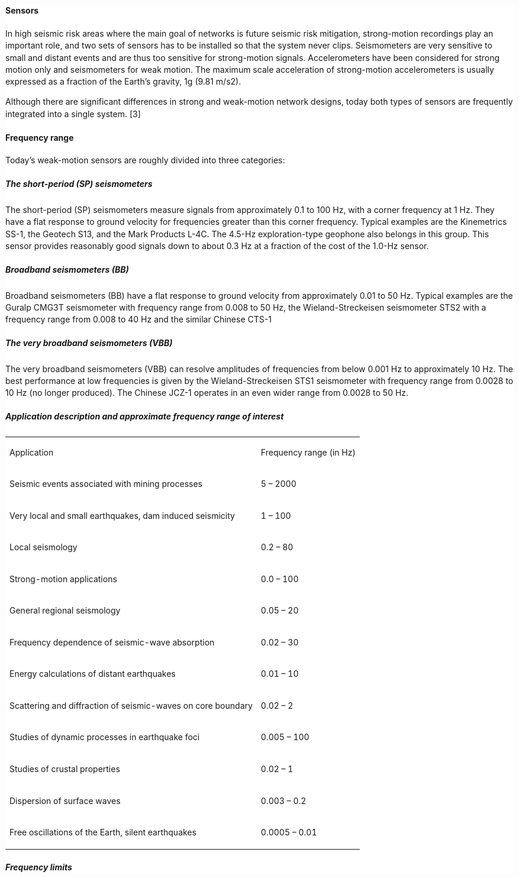 #### **Sensors**

In high seismic risk areas where the main goal of networks is future seismic risk mitigation, strong-motion recordings play an important role, and two sets of sensors has to be installed so that the system never clips. Seismometers are very sensitive to small and distant events and are thus too sensitive for strong-motion signals. Accelerometers have been considered for strong motion only and seismometers for weak motion. The maximum scale acceleration of strong-motion accelerometers is usually expressed as a fraction of the Earth’s gravity, 1g (9.81 m/s2).

Although there are significant differences in strong and weak-motion network designs, today both types of sensors are frequently integrated into a single system. \[3\]

#### **Frequency range**

Today’s weak-motion sensors are roughly divided into three categories: 

##### **The short-period (SP) seismometers**

The short-period (SP) seismometers measure signals from approximately 0.1 to 100 Hz, with a corner frequency at 1 Hz. They have a flat response to ground velocity for frequencies greater than this corner frequency. Typical examples are the Kinemetrics SS-1, the Geotech S13, and the Mark Products L-4C. The 4.5-Hz exploration-type geophone also belongs in this group. This sensor provides reasonably good signals down to about 0.3 Hz at a fraction of the cost of the 1.0-Hz sensor.

##### **Broadband seismometers (BB)**

Broadband seismometers (BB) have a flat response to ground velocity from approximately 0.01 to 50 Hz. Typical examples are the Guralp CMG3T seismometer with frequency range from 0.008 to 50 Hz, the Wieland-Streckeisen seismometer STS2 with a frequency range from 0.008 to 40 Hz and the similar Chinese CTS-1

##### **The very broadband seismometers (VBB)**

The very broadband seismometers (VBB) can resolve amplitudes of frequencies from below 0.001 Hz to approximately 10 Hz. The best performance at low frequencies is given by the Wieland-Streckeisen STS1 seismometer with frequency range from 0.0028 to 10 Hz (no longer produced). The Chinese JCZ-1 operates in an even wider range from 0.0028 to 50 Hz.

##### **Application description and approximate frequency range of interest**

<table><tbody><tr><td><p>Application</p></td><td><p>Frequency range (in Hz)</p></td></tr><tr><td><p>Seismic events associated with mining processes</p></td><td><p>5 – 2000</p></td></tr><tr><td><p>Very local and small earthquakes, dam induced seismicity</p></td><td><p>1 – 100</p></td></tr><tr><td><p>Local seismology</p></td><td><p>0.2 – 80</p></td></tr><tr><td><p>Strong-motion applications</p></td><td><p>0.0 – 100</p></td></tr><tr><td><p>General regional seismology</p></td><td><p>0.05 – 20</p></td></tr><tr><td><p>Frequency dependence of seismic-wave absorption</p></td><td><p>0.02 – 30</p></td></tr><tr><td><p>Energy calculations of distant earthquakes</p></td><td><p>0.01 – 10</p></td></tr><tr><td><p>Scattering and diffraction of seismic-waves on core boundary</p></td><td><p>0.02 – 2</p></td></tr><tr><td><p>Studies of dynamic processes in earthquake foci</p></td><td><p>0.005 – 100</p></td></tr><tr><td><p>Studies of crustal properties</p></td><td><p>0.02 – 1&nbsp;</p></td></tr><tr><td><p>Dispersion of surface waves</p></td><td><p>0.003 – 0.2</p></td></tr><tr><td><p>Free oscillations of the Earth, silent earthquakes</p></td><td><p>0.0005 – 0.01</p></td></tr></tbody></table>

##### **Frequency limits**
